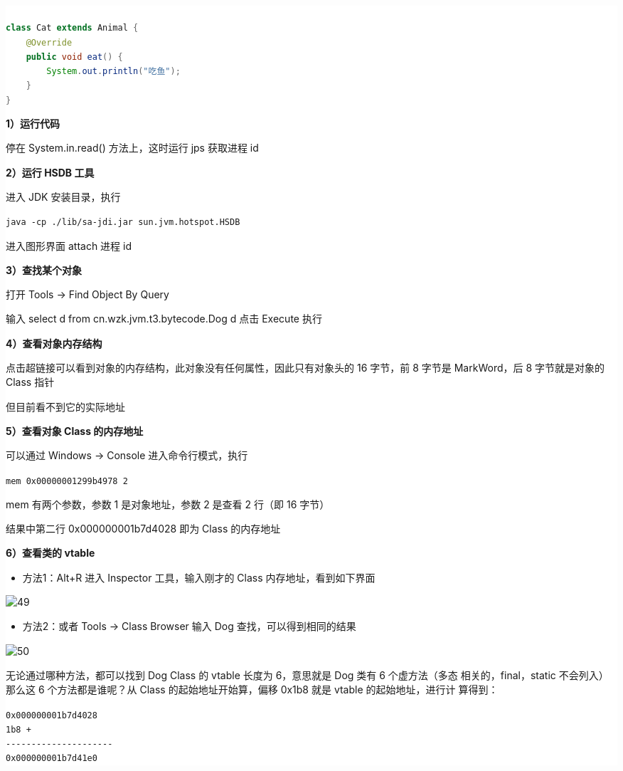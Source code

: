 ```java

class Cat extends Animal {
	@Override
	public void eat() {
		System.out.println("吃鱼");
	}
}
```



**1）运行代码**

停在 System.in.read() 方法上，这时运行 jps 获取进程 id

**2）运行 HSDB 工具**

进入 JDK 安装目录，执行

`java -cp ./lib/sa-jdi.jar sun.jvm.hotspot.HSDB`

进入图形界面 attach 进程 id

**3）查找某个对象**

打开 Tools -> Find Object By Query 

输入 select d from cn.wzk.jvm.t3.bytecode.Dog d 点击 Execute 执行

**4）查看对象内存结构**

点击超链接可以看到对象的内存结构，此对象没有任何属性，因此只有对象头的 16 字节，前 8 字节是 MarkWord，后 8 字节就是对象的 Class 指针

但目前看不到它的实际地址

**5）查看对象 Class 的内存地址**

可以通过 Windows -> Console 进入命令行模式，执行

`mem 0x00000001299b4978 2`

mem 有两个参数，参数 1 是对象地址，参数 2 是查看 2 行（即 16 字节）

结果中第二行 0x000000001b7d4028 即为 Class 的内存地址

**6）查看类的 vtable**

+ 方法1：Alt+R 进入 Inspector 工具，输入刚才的 Class 内存地址，看到如下界面

![49](https://s2.loli.net/2023/01/16/54nqsYpoRaeviSw.png)

+ 方法2：或者 Tools -> Class Browser 输入 Dog 查找，可以得到相同的结果

![50](https://s2.loli.net/2023/01/16/TDMIzhSnaKdy8VN.png)

无论通过哪种方法，都可以找到 Dog Class 的 vtable 长度为 6，意思就是 Dog 类有 6 个虚方法（多态 相关的，final，static 不会列入） 那么这 6 个方法都是谁呢？从 Class 的起始地址开始算，偏移 0x1b8 就是 vtable 的起始地址，进行计 算得到：

```
0x000000001b7d4028
1b8 +
---------------------
0x000000001b7d41e0
```
